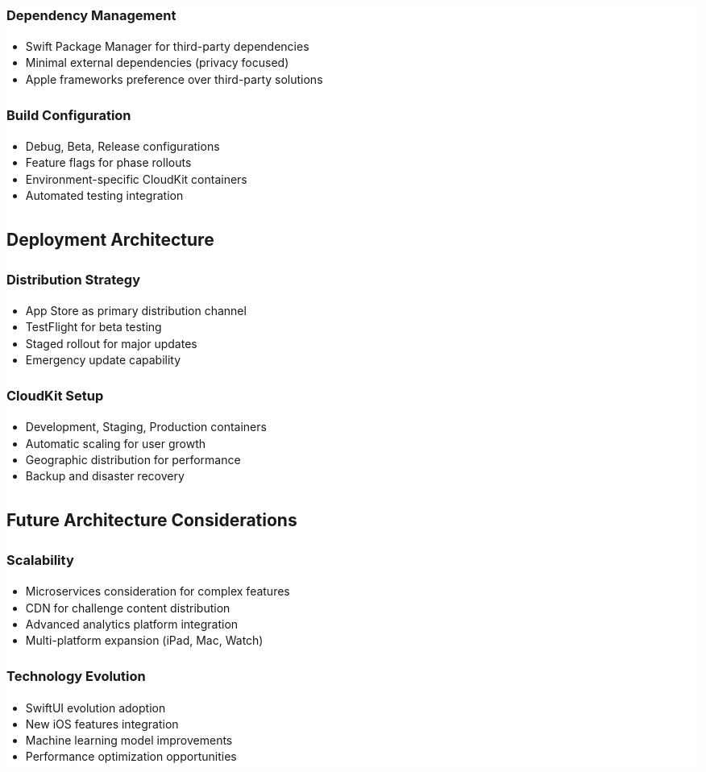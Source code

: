 ### Dependency Management
- Swift Package Manager for third-party dependencies
- Minimal external dependencies (privacy focused)
- Apple frameworks preference over third-party solutions

### Build Configuration
- Debug, Beta, Release configurations
- Feature flags for phase rollouts
- Environment-specific CloudKit containers
- Automated testing integration

## Deployment Architecture

### Distribution Strategy
- App Store as primary distribution channel
- TestFlight for beta testing
- Staged rollout for major updates
- Emergency update capability

### CloudKit Setup
- Development, Staging, Production containers
- Automatic scaling for user growth
- Geographic distribution for performance
- Backup and disaster recovery

## Future Architecture Considerations

### Scalability
- Microservices consideration for complex features
- CDN for challenge content distribution
- Advanced analytics platform integration
- Multi-platform expansion (iPad, Mac, Watch)

### Technology Evolution
- SwiftUI evolution adoption
- New iOS features integration
- Machine learning model improvements
- Performance optimization opportunities